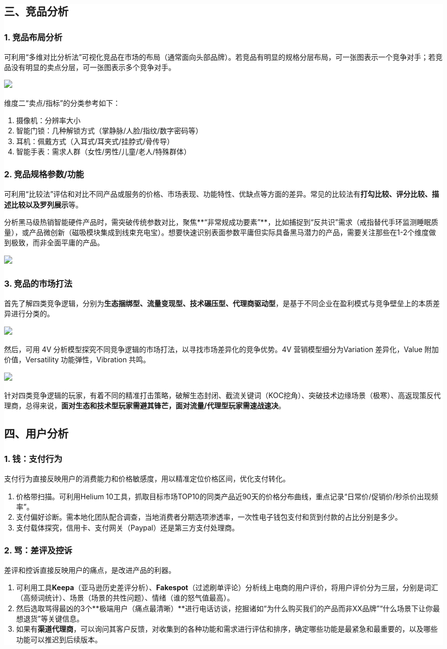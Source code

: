 ## 三、竞品分析

### 1\. 竞品布局分析

可利用“多维对比分析法”可视化竞品在市场的布局（通常面向头部品牌）。若竞品有明显的规格分层布局，可一张图表示一个竞争对手；若竞品没有明显的卖点分层，可一张图表示多个竞争对手。

![](https://image.woshipm.com/2025/05/05/42e8dc10-2977-11f0-964f-00163e09d72f.png)

维度二“卖点/指标”的分类参考如下：

1.  摄像机：分辨率大小
2.  智能门锁：几种解锁方式（掌静脉/人脸/指纹/数字密码等）
3.  耳机：佩戴方式（入耳式/耳夹式/挂脖式/骨传导）
4.  智能手表：需求人群（女性/男性/儿童/老人/特殊群体）

### 2\. 竞品规格参数/功能

可利用“比较法”评估和对比不同产品或服务的价格、市场表现、功能特性、优缺点等方面的差异。常见的比较法有**打勾比较、评分比较、描述比较以及罗列展示**等。

分析黑马级热销智能硬件产品时，需突破传统参数对比，聚焦**“非常规成功要素”**，比如捕捉到“反共识”需求（戒指替代手环监测睡眠质量），或产品微创新（磁吸模块集成到线束充电宝）。想要快速识别表面参数平庸但实际具备黑马潜力的产品，需要关注那些在1-2个维度做到极致，而非全面平庸的产品。

![](https://image.woshipm.com/2025/05/05/7b6adac0-2977-11f0-964f-00163e09d72f.png)

### 3\. 竞品的市场打法

首先了解四类竞争逻辑，分别为**生态捆绑型、流量变现型、技术碾压型、代理商驱动型**，是基于不同企业在盈利模式与竞争壁垒上的本质差异进行分类的。

![](https://image.woshipm.com/2025/05/05/a34fded2-2977-11f0-892e-00163e09d72f.png)

然后，可用 4V 分析模型探究不同竞争逻辑的市场打法，以寻找市场差异化的竞争优势。4V 营销模型细分为Variation 差异化，Value 附加价值，Versatility 功能弹性，Vibration 共鸣。

![](https://image.woshipm.com/2025/05/05/c6cebf36-2977-11f0-964f-00163e09d72f.png)

针对四类竞争逻辑的玩家，有着不同的精准打击策略，破解生态封闭、截流关键词（KOC挖角）、突破技术边缘场景（极寒）、高返现策反代理商，总得来说，**面对生态和技术型玩家需避其锋芒，面对流量/代理型玩家需速战速决**。

## 四、用户分析

### 1\. 钱：支付行为

支付行为直接反映用户的消费能力和价格敏感度，用以精准定位价格区间，优化支付转化。

1.  价格带扫描。可利用Helium 10工具，抓取目标市场TOP10的同类产品近90天的价格分布曲线，重点记录“日常价/促销价/秒杀价出现频率”。
2.  支付偏好诊断。需本地化团队配合调查，当地消费者分期选项渗透率，一次性电子钱包支付和货到付款的占比分别是多少。
3.  支付载体探究，信用卡、支付网关（Paypal）还是第三方支付处理商。

### 2\. 骂：差评及控诉

差评和控诉直接反映用户的痛点，是改进产品的利器。

1.  可利用工具**Keepa**（亚马逊历史差评分析）、**Fakespot**（过滤刷单评论）分析线上电商的用户评价，将用户评价分为三层，分别是词汇（高频词统计）、场景（场景的共性问题）、情绪（谁的怒气值最高）。
2.  然后选取骂得最凶的3个**极端用户（痛点最清晰）**进行电话访谈，挖掘诸如“为什么购买我们的产品而非XX品牌”“什么场景下让你最想退货”等关键信息。
3.  如果有**渠道代理商**，可以询问其客户反馈，对收集到的各种功能和需求进行评估和排序，确定哪些功能是最紧急和最重要的，以及哪些功能可以推迟到后续版本。
